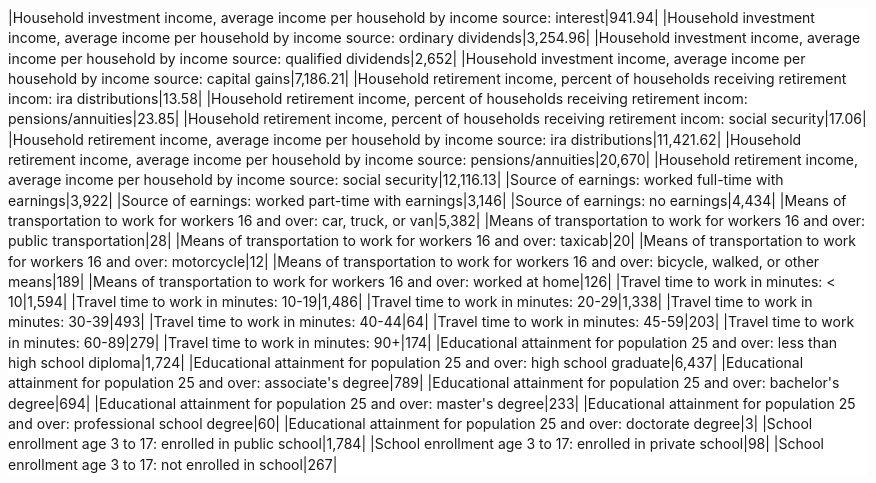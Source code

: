 |Household investment income, average income per household by income source: interest|941.94|
|Household investment income, average income per household by income source: ordinary dividends|3,254.96|
|Household investment income, average income per household by income source: qualified dividends|2,652|
|Household investment income, average income per household by income source: capital gains|7,186.21|
|Household retirement income, percent of households receiving retirement incom: ira distributions|13.58|
|Household retirement income, percent of households receiving retirement incom: pensions/annuities|23.85|
|Household retirement income, percent of households receiving retirement incom: social security|17.06|
|Household retirement income, average income per household by income source: ira distributions|11,421.62|
|Household retirement income, average income per household by income source: pensions/annuities|20,670|
|Household retirement income, average income per household by income source: social security|12,116.13|
|Source of earnings: worked full-time with earnings|3,922|
|Source of earnings: worked part-time with earnings|3,146|
|Source of earnings: no earnings|4,434|
|Means of transportation to work for workers 16 and over: car, truck, or van|5,382|
|Means of transportation to work for workers 16 and over: public transportation|28|
|Means of transportation to work for workers 16 and over: taxicab|20|
|Means of transportation to work for workers 16 and over: motorcycle|12|
|Means of transportation to work for workers 16 and over: bicycle, walked, or other means|189|
|Means of transportation to work for workers 16 and over: worked at home|126|
|Travel time to work in minutes: < 10|1,594|
|Travel time to work in minutes: 10-19|1,486|
|Travel time to work in minutes: 20-29|1,338|
|Travel time to work in minutes: 30-39|493|
|Travel time to work in minutes: 40-44|64|
|Travel time to work in minutes: 45-59|203|
|Travel time to work in minutes: 60-89|279|
|Travel time to work in minutes: 90+|174|
|Educational attainment for population 25 and over: less than high school diploma|1,724|
|Educational attainment for population 25 and over: high school graduate|6,437|
|Educational attainment for population 25 and over: associate's degree|789|
|Educational attainment for population 25 and over: bachelor's degree|694|
|Educational attainment for population 25 and over: master's degree|233|
|Educational attainment for population 25 and over: professional school degree|60|
|Educational attainment for population 25 and over: doctorate degree|3|
|School enrollment age 3 to 17: enrolled in public school|1,784|
|School enrollment age 3 to 17: enrolled in private school|98|
|School enrollment age 3 to 17: not enrolled in school|267|
